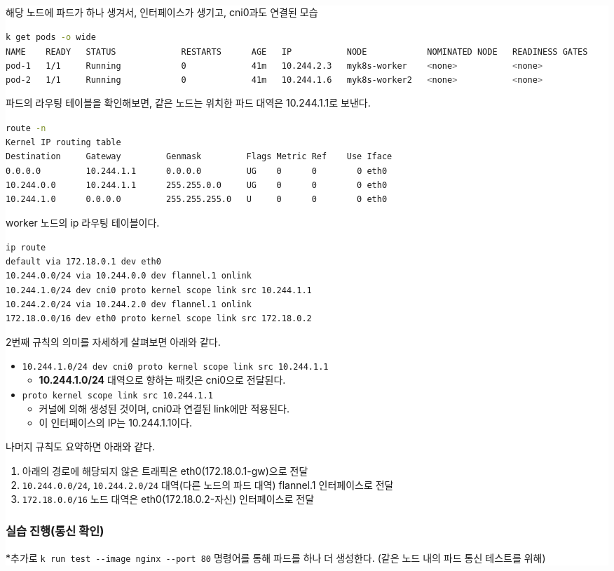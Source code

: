 
해당 노드에 파드가 하나 생겨서, 인터페이스가 생기고, cni0과도 연결된 모습


```bash
k get pods -o wide
NAME    READY   STATUS             RESTARTS      AGE   IP           NODE            NOMINATED NODE   READINESS GATES
pod-1   1/1     Running            0             41m   10.244.2.3   myk8s-worker    <none>           <none>
pod-2   1/1     Running            0             41m   10.244.1.6   myk8s-worker2   <none>           <none>
```


파드의 라우팅 테이블을 확인해보면, 같은 노드는 위치한 파드 대역은 10.244.1.1로 보낸다.


```bash
route -n
Kernel IP routing table
Destination     Gateway         Genmask         Flags Metric Ref    Use Iface
0.0.0.0         10.244.1.1      0.0.0.0         UG    0      0        0 eth0
10.244.0.0      10.244.1.1      255.255.0.0     UG    0      0        0 eth0
10.244.1.0      0.0.0.0         255.255.255.0   U     0      0        0 eth0
```


worker 노드의 ip 라우팅 테이블이다.


```bash
ip route
default via 172.18.0.1 dev eth0
10.244.0.0/24 via 10.244.0.0 dev flannel.1 onlink
10.244.1.0/24 dev cni0 proto kernel scope link src 10.244.1.1
10.244.2.0/24 via 10.244.2.0 dev flannel.1 onlink
172.18.0.0/16 dev eth0 proto kernel scope link src 172.18.0.2
```


2번째 규칙의 의미를 자세하게 살펴보면 아래와 같다.

- `10.244.1.0/24 dev cni0 proto kernel scope link src 10.244.1.1`
	- **10.244.1.0/24** 대역으로 향하는 패킷은 cni0으로 전달된다.
- `proto kernel scope link src 10.244.1.1`
	- 커널에 의해 생성된 것이며, cni0과 연결된 link에만 적용된다.
	- 이 인터페이스의 IP는 10.244.1.1이다.

나머지 규칙도 요약하면 아래와 같다.

1. 아래의 경로에 해당되지 않은 트래픽은 eth0(172.18.0.1-gw)으로 전달
2. `10.244.0.0/24`, `10.244.2.0/24` 대역(다른 노드의 파드 대역) flannel.1 인터페이스로 전달
3. `172.18.0.0/16` 노드 대역은 eth0(172.18.0.2-자신) 인터페이스로 전달

### 실습 진행(통신 확인)


*추가로 `k run test --image nginx --port 80` 명령어를 통해 파드를 하나 더 생성한다. (같은 노드 내의 파드 통신 테스트를 위해)

